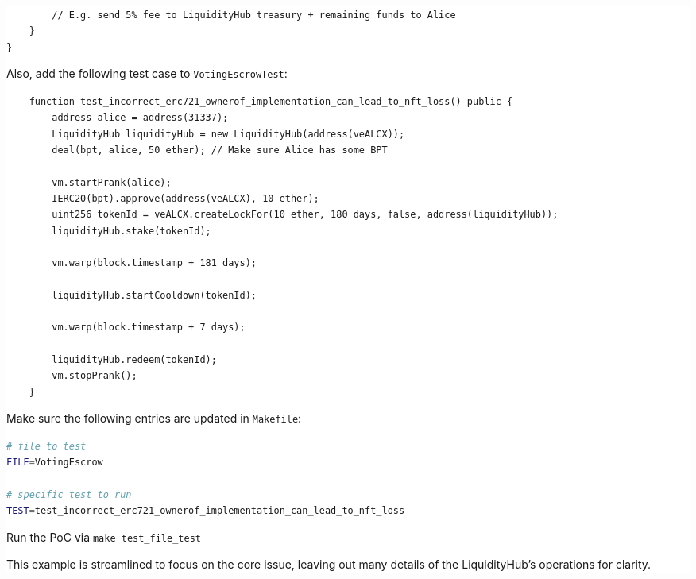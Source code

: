 ```sol
        // E.g. send 5% fee to LiquidityHub treasury + remaining funds to Alice
    }
}
```

Also, add the following test case to `VotingEscrowTest`:

```sol
    function test_incorrect_erc721_ownerof_implementation_can_lead_to_nft_loss() public {
        address alice = address(31337);
        LiquidityHub liquidityHub = new LiquidityHub(address(veALCX));
        deal(bpt, alice, 50 ether); // Make sure Alice has some BPT

        vm.startPrank(alice);
        IERC20(bpt).approve(address(veALCX), 10 ether);
        uint256 tokenId = veALCX.createLockFor(10 ether, 180 days, false, address(liquidityHub));
        liquidityHub.stake(tokenId);

        vm.warp(block.timestamp + 181 days);

        liquidityHub.startCooldown(tokenId);

        vm.warp(block.timestamp + 7 days);

        liquidityHub.redeem(tokenId);
        vm.stopPrank();
    }
```

Make sure the following entries are updated in `Makefile`:

```sh
# file to test 
FILE=VotingEscrow

# specific test to run
TEST=test_incorrect_erc721_ownerof_implementation_can_lead_to_nft_loss
```

Run the PoC via `make test_file_test`

This example is streamlined to focus on the core issue, leaving out many details of the LiquidityHub’s operations for clarity.